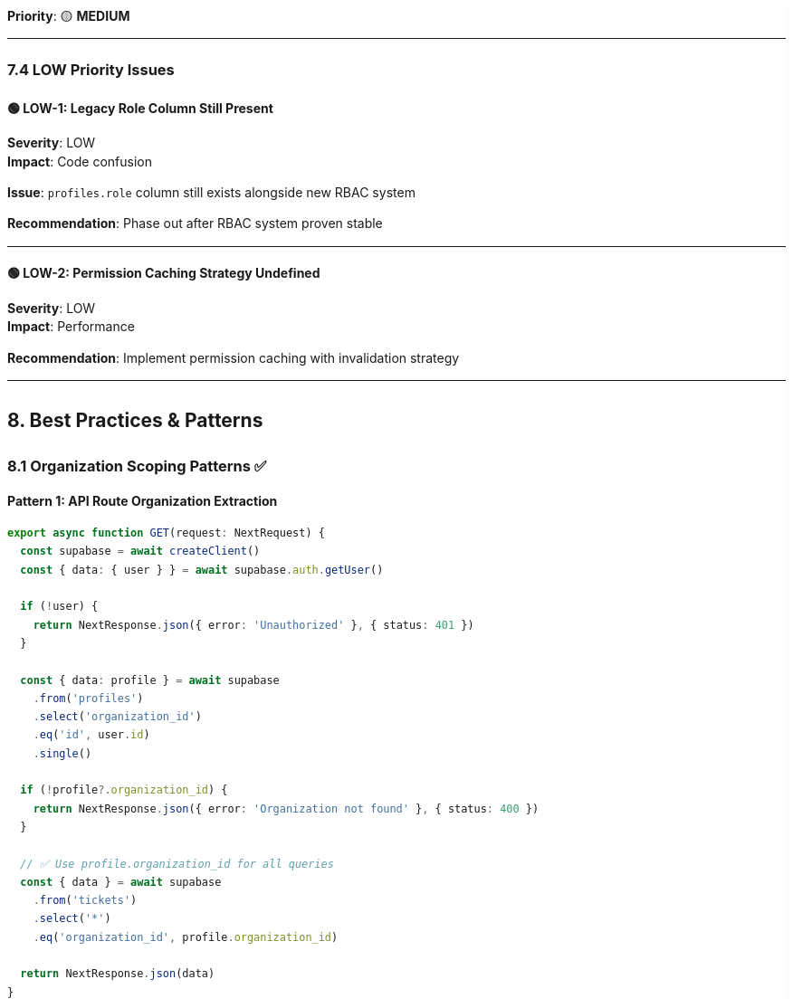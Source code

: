 **Priority**: 🟡 **MEDIUM**

---

### 7.4 LOW Priority Issues

#### 🟢 **LOW-1: Legacy Role Column Still Present**

**Severity**: LOW  
**Impact**: Code confusion

**Issue**: `profiles.role` column still exists alongside new RBAC system

**Recommendation**: Phase out after RBAC system proven stable

---

#### 🟢 **LOW-2: Permission Caching Strategy Undefined**

**Severity**: LOW  
**Impact**: Performance

**Recommendation**: Implement permission caching with invalidation strategy

---

## 8. Best Practices & Patterns

### 8.1 Organization Scoping Patterns ✅

**Pattern 1: API Route Organization Extraction**
```typescript
export async function GET(request: NextRequest) {
  const supabase = await createClient()
  const { data: { user } } = await supabase.auth.getUser()
  
  if (!user) {
    return NextResponse.json({ error: 'Unauthorized' }, { status: 401 })
  }

  const { data: profile } = await supabase
    .from('profiles')
    .select('organization_id')
    .eq('id', user.id)
    .single()

  if (!profile?.organization_id) {
    return NextResponse.json({ error: 'Organization not found' }, { status: 400 })
  }

  // ✅ Use profile.organization_id for all queries
  const { data } = await supabase
    .from('tickets')
    .select('*')
    .eq('organization_id', profile.organization_id)
  
  return NextResponse.json(data)
}
```
